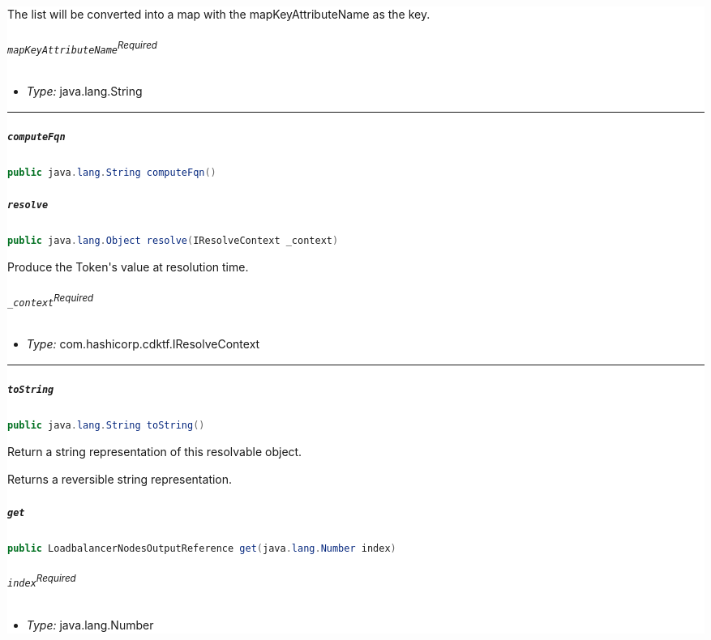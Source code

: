 The list will be converted into a map with the mapKeyAttributeName as the key.

###### `mapKeyAttributeName`<sup>Required</sup> <a name="mapKeyAttributeName" id="@cdktf/provider-upcloud.loadbalancer.LoadbalancerNodesList.allWithMapKey.parameter.mapKeyAttributeName"></a>

- *Type:* java.lang.String

---

##### `computeFqn` <a name="computeFqn" id="@cdktf/provider-upcloud.loadbalancer.LoadbalancerNodesList.computeFqn"></a>

```java
public java.lang.String computeFqn()
```

##### `resolve` <a name="resolve" id="@cdktf/provider-upcloud.loadbalancer.LoadbalancerNodesList.resolve"></a>

```java
public java.lang.Object resolve(IResolveContext _context)
```

Produce the Token's value at resolution time.

###### `_context`<sup>Required</sup> <a name="_context" id="@cdktf/provider-upcloud.loadbalancer.LoadbalancerNodesList.resolve.parameter._context"></a>

- *Type:* com.hashicorp.cdktf.IResolveContext

---

##### `toString` <a name="toString" id="@cdktf/provider-upcloud.loadbalancer.LoadbalancerNodesList.toString"></a>

```java
public java.lang.String toString()
```

Return a string representation of this resolvable object.

Returns a reversible string representation.

##### `get` <a name="get" id="@cdktf/provider-upcloud.loadbalancer.LoadbalancerNodesList.get"></a>

```java
public LoadbalancerNodesOutputReference get(java.lang.Number index)
```

###### `index`<sup>Required</sup> <a name="index" id="@cdktf/provider-upcloud.loadbalancer.LoadbalancerNodesList.get.parameter.index"></a>

- *Type:* java.lang.Number
